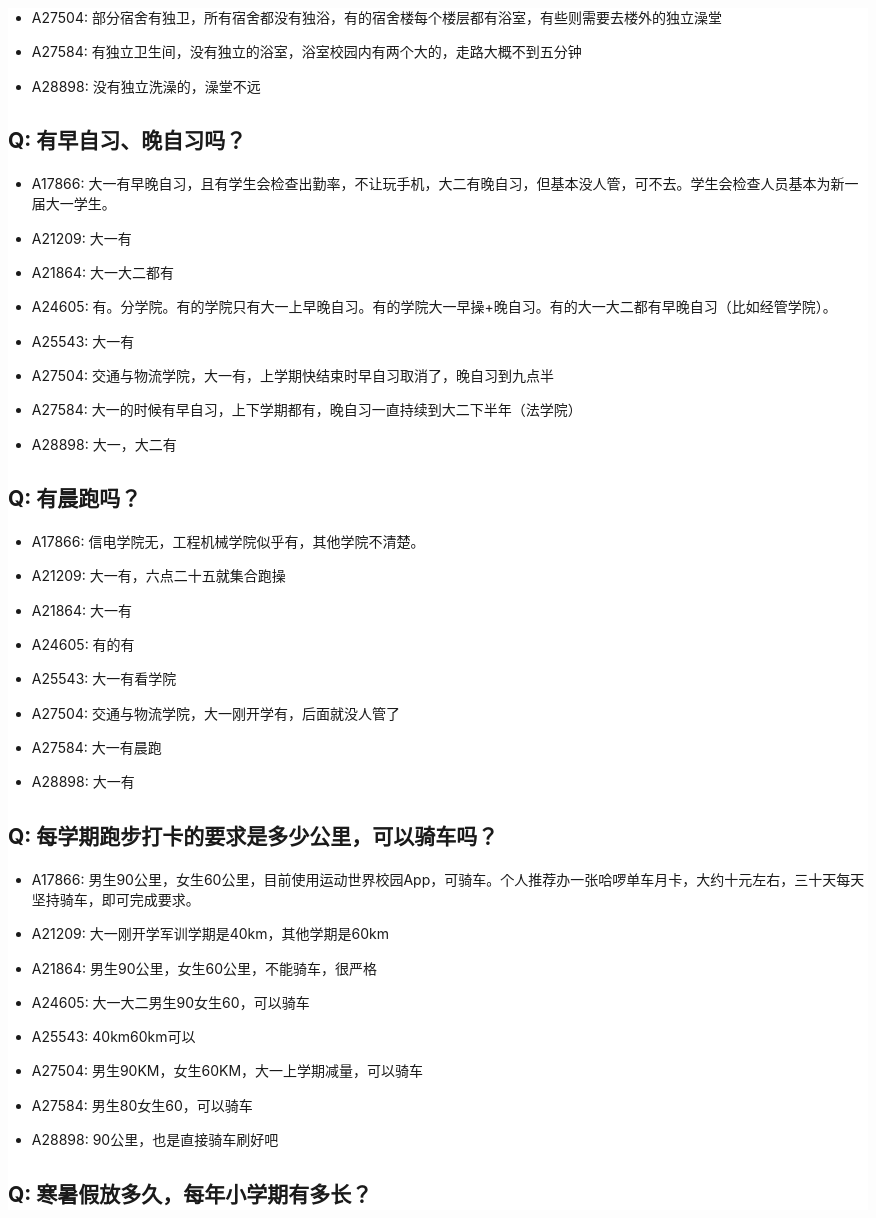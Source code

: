 - A27504: 部分宿舍有独卫，所有宿舍都没有独浴，有的宿舍楼每个楼层都有浴室，有些则需要去楼外的独立澡堂

- A27584: 有独立卫生间，没有独立的浴室，浴室校园内有两个大的，走路大概不到五分钟

- A28898: 没有独立洗澡的，澡堂不远

## Q: 有早自习、晚自习吗？

- A17866: 大一有早晚自习，且有学生会检查出勤率，不让玩手机，大二有晚自习，但基本没人管，可不去。学生会检查人员基本为新一届大一学生。

- A21209: 大一有

- A21864: 大一大二都有

- A24605: 有。分学院。有的学院只有大一上早晚自习。有的学院大一早操+晚自习。有的大一大二都有早晚自习（比如经管学院）。

- A25543: 大一有

- A27504: 交通与物流学院，大一有，上学期快结束时早自习取消了，晚自习到九点半

- A27584: 大一的时候有早自习，上下学期都有，晚自习一直持续到大二下半年（法学院）

- A28898: 大一，大二有

## Q: 有晨跑吗？

- A17866: 信电学院无，工程机械学院似乎有，其他学院不清楚。

- A21209: 大一有，六点二十五就集合跑操

- A21864: 大一有

- A24605: 有的有

- A25543: 大一有看学院

- A27504: 交通与物流学院，大一刚开学有，后面就没人管了

- A27584: 大一有晨跑

- A28898: 大一有

## Q: 每学期跑步打卡的要求是多少公里，可以骑车吗？

- A17866: 男生90公里，女生60公里，目前使用运动世界校园App，可骑车。个人推荐办一张哈啰单车月卡，大约十元左右，三十天每天坚持骑车，即可完成要求。

- A21209: 大一刚开学军训学期是40km，其他学期是60km

- A21864: 男生90公里，女生60公里，不能骑车，很严格

- A24605: 大一大二男生90女生60，可以骑车

- A25543: 40km60km可以

- A27504: 男生90KM，女生60KM，大一上学期减量，可以骑车

- A27584: 男生80女生60，可以骑车

- A28898: 90公里，也是直接骑车刷好吧

## Q: 寒暑假放多久，每年小学期有多长？
